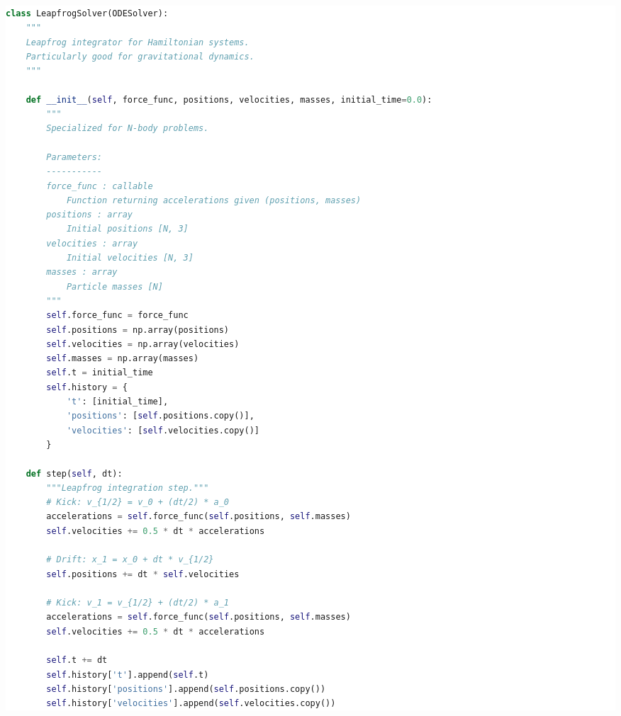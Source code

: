 ```python
class LeapfrogSolver(ODESolver):
    """
    Leapfrog integrator for Hamiltonian systems.
    Particularly good for gravitational dynamics.
    """
    
    def __init__(self, force_func, positions, velocities, masses, initial_time=0.0):
        """
        Specialized for N-body problems.
        
        Parameters:
        -----------
        force_func : callable
            Function returning accelerations given (positions, masses)
        positions : array
            Initial positions [N, 3]
        velocities : array  
            Initial velocities [N, 3]
        masses : array
            Particle masses [N]
        """
        self.force_func = force_func
        self.positions = np.array(positions)
        self.velocities = np.array(velocities)
        self.masses = np.array(masses)
        self.t = initial_time
        self.history = {
            't': [initial_time],
            'positions': [self.positions.copy()],
            'velocities': [self.velocities.copy()]
        }
    
    def step(self, dt):
        """Leapfrog integration step."""
        # Kick: v_{1/2} = v_0 + (dt/2) * a_0
        accelerations = self.force_func(self.positions, self.masses)
        self.velocities += 0.5 * dt * accelerations
        
        # Drift: x_1 = x_0 + dt * v_{1/2}
        self.positions += dt * self.velocities
        
        # Kick: v_1 = v_{1/2} + (dt/2) * a_1
        accelerations = self.force_func(self.positions, self.masses)
        self.velocities += 0.5 * dt * accelerations
        
        self.t += dt
        self.history['t'].append(self.t)
        self.history['positions'].append(self.positions.copy())
        self.history['velocities'].append(self.velocities.copy())
```
